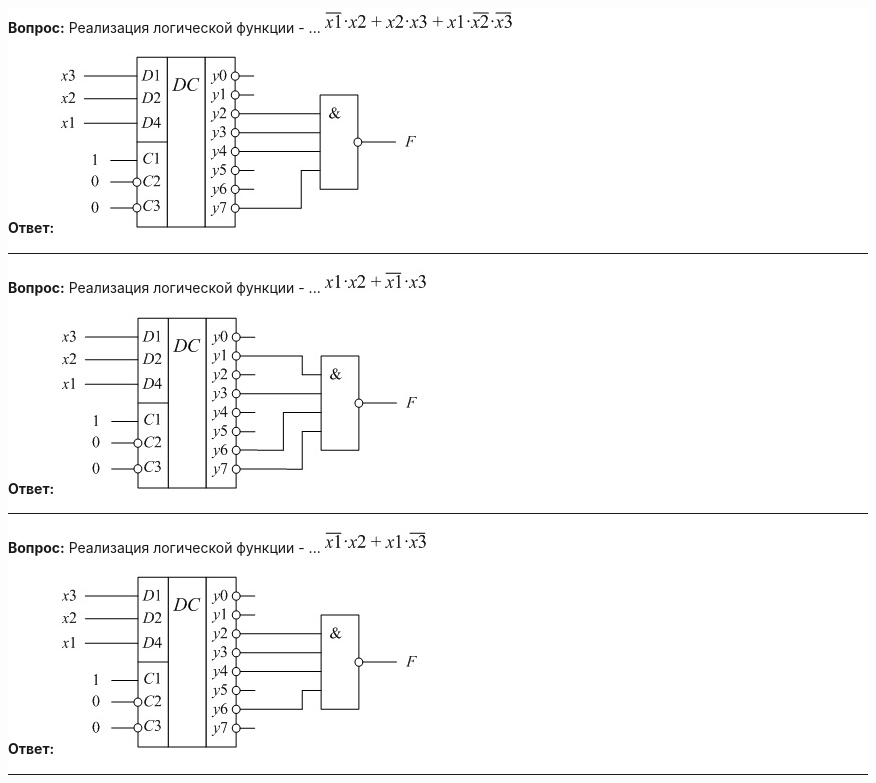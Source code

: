 
**Вопрос:** Реализация логической функции - ... ![5-126](pictures/5-126.jpg "5-126")

**Ответ:** ![5-134](pictures/5-134.jpg "5-134")

---

**Вопрос:** Реализация логической функции - ... ![5-127](pictures/5-127.jpg "5-127")

**Ответ:** ![5-142](pictures/5-142.jpg "5-142")

---

**Вопрос:** Реализация логической функции - ... ![5-128](pictures/5-128.jpg "5-128")

**Ответ:** ![5-150](pictures/5-150.jpg "5-150")

---
